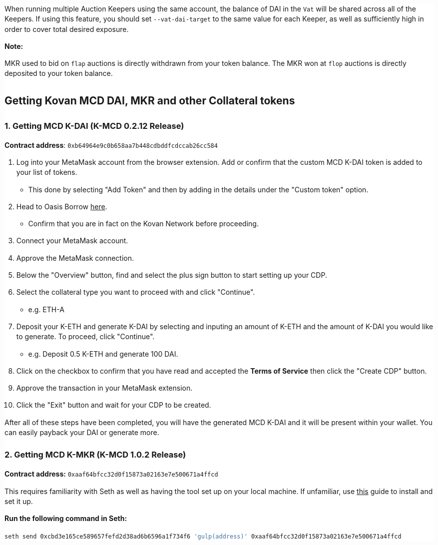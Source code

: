 When running multiple Auction Keepers using the same account, the balance of DAI in the `Vat` will be shared across all of the Keepers. If using this feature, you should set `--vat-dai-target` to the same value for each Keeper, as well as sufficiently high in order to cover total desired exposure.

**Note:**

MKR used to bid on `flap` auctions is directly withdrawn from your token balance. The MKR won at `flop` auctions is directly deposited to your token balance.

## Getting Kovan MCD DAI, MKR and other Collateral tokens

### 1. Getting MCD K-DAI (K-MCD 0.2.12 Release)

**Contract address**: `0xb64964e9c0b658aa7b448cdbddfcdccab26cc584`

1. Log into your MetaMask account from the browser extension. Add or confirm that the custom MCD K-DAI token is added to your list of tokens.
    - This done by selecting "Add Token" and then by adding in the details under the "Custom token" option.

2. Head to Oasis Borrow [here](https://oasis.app/borrow/?network=kovan).
   - Confirm that you are in fact on the Kovan Network before proceeding.

3. Connect your MetaMask account.

4. Approve the MetaMask connection.

5. Below the "Overview" button, find and select the plus sign button to start setting up your CDP.

6. Select the collateral type you want to proceed with and click "Continue".
   - e.g. ETH-A
7. Deposit your K-ETH and generate K-DAI by selecting and inputing an amount of K-ETH and the amount of K-DAI you would like to generate. To proceed, click "Continue".
   - e.g. Deposit 0.5 K-ETH and generate 100 DAI.

8. Click on the checkbox to confirm that you have read and accepted the **Terms of Service** then click the "Create CDP" button.

9. Approve the transaction in your MetaMask extension.

10. Click the "Exit" button and wait for your CDP to be created.

After all of these steps have been completed, you will have the generated MCD K-DAI  and it will be present within your wallet. You can easily payback your DAI or generate more.

### 2. Getting MCD K-MKR (K-MCD 1.0.2 Release)

**Contract address:** `0xaaf64bfcc32d0f15873a02163e7e500671a4ffcd`

This requires familiarity with Seth as well as having the tool set up on your local machine. If unfamiliar, use [this](https://github.com/makerdao/developerguides/blob/master/devtools/seth/seth-guide-01/seth-guide-01.md) guide to install and set it up.

**Run the following command in Seth:**

```bash
seth send 0xcbd3e165ce589657fefd2d38ad6b6596a1f734f6 'gulp(address)' 0xaaf64bfcc32d0f15873a02163e7e500671a4ffcd
```

